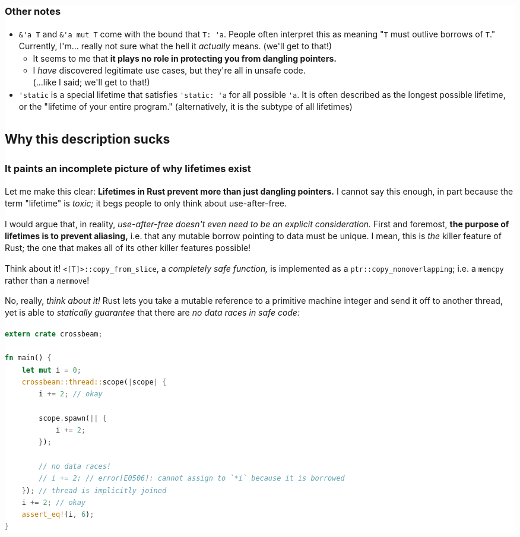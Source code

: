 [^experimentation]: These are based on experimentation, as the the page on variance in the nomicon does not mention trait objects or associated types.

### Other notes

* `&'a T` and `&'a mut T` come with the bound that `T: 'a`.  People often interpret this as meaning "`T` must outlive borrows of `T`."  Currently, I'm... really not sure what the hell it *actually* means. (we'll get to that!)
    * It seems to me that **it plays no role in protecting you from dangling pointers.**
    * I *have* discovered legitimate use cases, but they're all in unsafe code. <br/>
      (...like I said; we'll get to that!)
* `'static` is a special lifetime that satisfies `'static: 'a` for all possible `'a`.  It is often described as the longest possible lifetime, or the "lifetime of your entire program." (alternatively, it is the subtype of all lifetimes)

## Why this description sucks

### It paints an incomplete picture of why lifetimes exist

Let me make this clear:  **Lifetimes in Rust prevent more than just dangling pointers.**  I cannot say this enough, in part because the term "lifetime" is *toxic;* it begs people to only think about use-after-free.

I would argue that, in reality, *use-after-free doesn't even need to be an explicit consideration.*  First and foremost, **the purpose of lifetimes is to prevent aliasing,** i.e. that any mutable borrow pointing to data must be unique.  I mean, this is *the* killer feature of Rust; the one that makes all of its other killer features possible!

Think about it!  `<[T]>::copy_from_slice`, a *completely safe function,* is implemented as a `ptr::copy_nonoverlapping`; i.e. a `memcpy` rather than a `memmove`!

No, really, *think about it!*  Rust lets you take a mutable reference to a primitive machine integer and send it off to another thread, yet is able to *statically guarantee* that there are *no data races in safe code:*

```rust
extern crate crossbeam;

fn main() {
    let mut i = 0;
    crossbeam::thread::scope(|scope| {
        i += 2; // okay
        
        scope.spawn(|| {
            i += 2;
        });
        
        // no data races!
        // i += 2; // error[E0506]: cannot assign to `*i` because it is borrowed
    }); // thread is implicitly joined
    i += 2; // okay
    assert_eq!(i, 6);
}
```


[^string-new]: Alright, yeah, *technically* once the `const`-ness of `String::new` is stabilized, you'll be able to make a `&'static String` that way as well. But junior is no doubt thinking of doing this *at runtime.*
[^years]: By which I mean ~1-2 years, i.e. *since basically Rust 1.0.*
[^atrocity]:  I later decided to remove lifetimes from this atrocity by sticking `Rc` all over the codebase.  Just because you *can* write the lifetimes doesn't mean you should...
[^nuanced]: In short, [the alternative would have had problems with invariance](https://play.rust-lang.org/?gist=83450ca19fbe09e58344c5292188091c&version=stable&mode=debug&edition=2015) due to my decision to use trait objects.
[^send-sync]: Or at least, this used to be true.  Now that we have existential types, I think there's some technicality that auto traits like `Send` and `Sync` are automatically leaked without explicit annotation, which I guess could be regarded as requiring analysis of another function body...